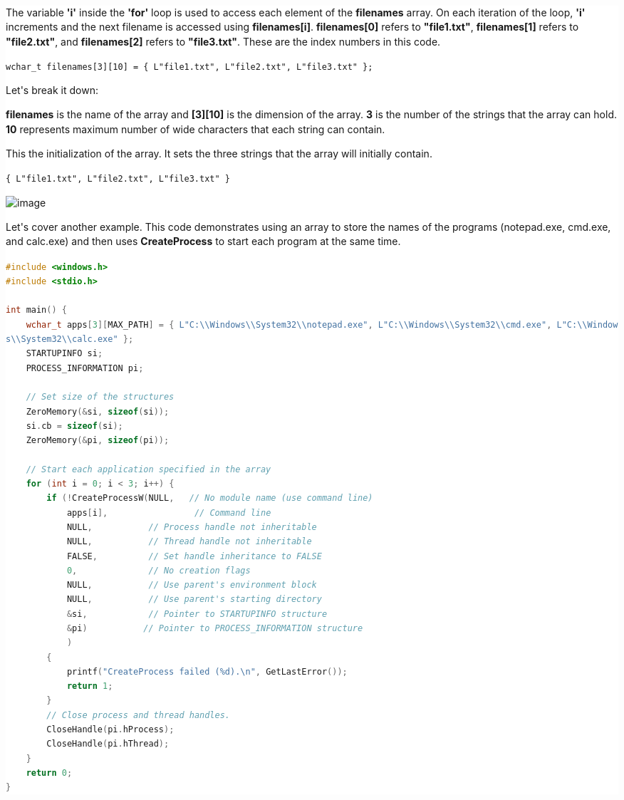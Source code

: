 The variable **'i'** inside the **'for'** loop is used to access each element of the **filenames** array. On each iteration of the loop, **'i'** increments and the next filename is accessed using **filenames[i]**. **filenames[0]** refers to **"file1.txt"**, **filenames[1]** refers to **"file2.txt"**, and **filenames[2]** refers to **"file3.txt"**. These are the index numbers in this code.

```
wchar_t filenames[3][10] = { L"file1.txt", L"file2.txt", L"file3.txt" };
```
Let's break it down:

**filenames** is the name of the array and **[3][10]** is the dimension of the array. **3** is the number of the strings that the array can hold. **10** represents maximum number of wide characters that each string can contain.

This the initialization of the array. It sets the three strings that the array will initially contain.

```
{ L"file1.txt", L"file2.txt", L"file3.txt" }
```

![image](https://github.com/DebugPrivilege/InsightEngineering/assets/63166600/5fb2a9ee-ab12-4414-aa50-8dd4f77eadf4)


Let's cover another example. This code demonstrates using an array to store the names of the programs (notepad.exe, cmd.exe, and calc.exe) and then uses **CreateProcess** to start each program at the same time.

```c
#include <windows.h>
#include <stdio.h>

int main() {
    wchar_t apps[3][MAX_PATH] = { L"C:\\Windows\\System32\\notepad.exe", L"C:\\Windows\\System32\\cmd.exe", L"C:\\Windows\\System32\\calc.exe" };
    STARTUPINFO si;
    PROCESS_INFORMATION pi;

    // Set size of the structures
    ZeroMemory(&si, sizeof(si));
    si.cb = sizeof(si);
    ZeroMemory(&pi, sizeof(pi));

    // Start each application specified in the array
    for (int i = 0; i < 3; i++) {
        if (!CreateProcessW(NULL,   // No module name (use command line)
            apps[i],                 // Command line
            NULL,           // Process handle not inheritable
            NULL,           // Thread handle not inheritable
            FALSE,          // Set handle inheritance to FALSE
            0,              // No creation flags
            NULL,           // Use parent's environment block
            NULL,           // Use parent's starting directory 
            &si,            // Pointer to STARTUPINFO structure
            &pi)           // Pointer to PROCESS_INFORMATION structure
            )
        {
            printf("CreateProcess failed (%d).\n", GetLastError());
            return 1;
        }
        // Close process and thread handles. 
        CloseHandle(pi.hProcess);
        CloseHandle(pi.hThread);
    }
    return 0;
}
```
